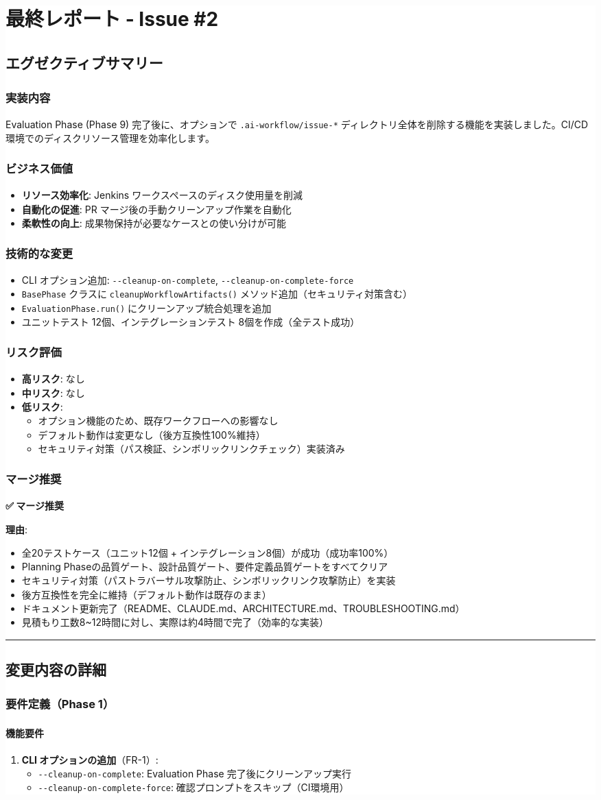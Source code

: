 # 最終レポート - Issue #2

## エグゼクティブサマリー

### 実装内容
Evaluation Phase (Phase 9) 完了後に、オプションで `.ai-workflow/issue-*` ディレクトリ全体を削除する機能を実装しました。CI/CD環境でのディスクリソース管理を効率化します。

### ビジネス価値
- **リソース効率化**: Jenkins ワークスペースのディスク使用量を削減
- **自動化の促進**: PR マージ後の手動クリーンアップ作業を自動化
- **柔軟性の向上**: 成果物保持が必要なケースとの使い分けが可能

### 技術的な変更
- CLI オプション追加: `--cleanup-on-complete`, `--cleanup-on-complete-force`
- `BasePhase` クラスに `cleanupWorkflowArtifacts()` メソッド追加（セキュリティ対策含む）
- `EvaluationPhase.run()` にクリーンアップ統合処理を追加
- ユニットテスト 12個、インテグレーションテスト 8個を作成（全テスト成功）

### リスク評価
- **高リスク**: なし
- **中リスク**: なし
- **低リスク**:
  - オプション機能のため、既存ワークフローへの影響なし
  - デフォルト動作は変更なし（後方互換性100%維持）
  - セキュリティ対策（パス検証、シンボリックリンクチェック）実装済み

### マージ推奨
**✅ マージ推奨**

**理由**:
- 全20テストケース（ユニット12個 + インテグレーション8個）が成功（成功率100%）
- Planning Phaseの品質ゲート、設計品質ゲート、要件定義品質ゲートをすべてクリア
- セキュリティ対策（パストラバーサル攻撃防止、シンボリックリンク攻撃防止）を実装
- 後方互換性を完全に維持（デフォルト動作は既存のまま）
- ドキュメント更新完了（README、CLAUDE.md、ARCHITECTURE.md、TROUBLESHOOTING.md）
- 見積もり工数8~12時間に対し、実際は約4時間で完了（効率的な実装）

---

## 変更内容の詳細

### 要件定義（Phase 1）

#### 機能要件
1. **CLI オプションの追加**（FR-1）:
   - `--cleanup-on-complete`: Evaluation Phase 完了後にクリーンアップ実行
   - `--cleanup-on-complete-force`: 確認プロンプトをスキップ（CI環境用）
